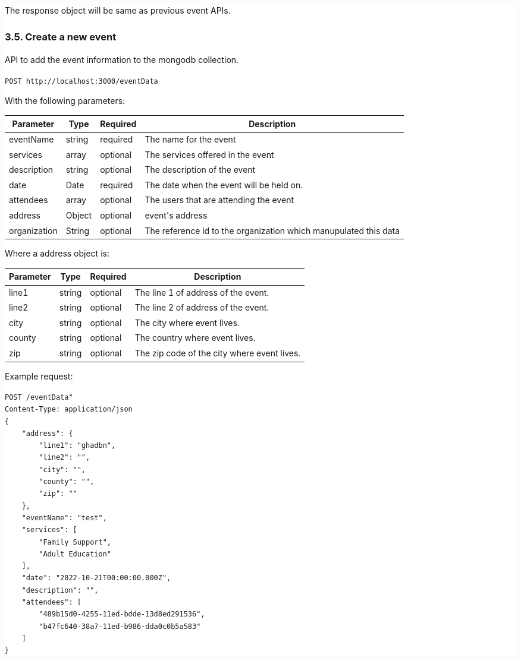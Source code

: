 The response object will be same as previous event APIs.

### 3.5. Create a new event 

API to add the event information to the mongodb collection. 

```
POST http://localhost:3000/eventData
```

With the following parameters:

| Parameter   | Type   | Required | Description                                      |
| ------------|--------|--------- |--------------------------------------------------|
| eventName   | string | required | The name for the event              		      |
| services    | array  | optional | The services offered in the event                |
| description | string | optional | The description of the event       			  |
| date   	  | Date   | required | The date when the event will be held on.  			  |
| attendees   | array  | optional | The users that are attending the event           |
| address     | Object | optional | event's address									  |
| organization| String | optional | The reference id to the organization which manupulated this data  |

Where a address object is:

| Parameter   | Type   | Required | Description                                      |
| -----------|--------|---------- |-------------------------------------------------|
| line1      | string | optional | The line 1 of address of the event.               |
| line2  	 | string | optional | The line 2 of address of the event.               |
| city 		 | string | optional | The city where event lives.                 		 |
| county     | string | optional | The country where event lives.     				 |
| zip  		 | string | optional | The zip code of the city where event lives.    	 |

Example request:

```
POST /eventData"
Content-Type: application/json
{
	"address": {
		"line1": "ghadbn",
		"line2": "",
		"city": "",
		"county": "",
		"zip": ""
	},
	"eventName": "test",
	"services": [
		"Family Support",
		"Adult Education"
	],
	"date": "2022-10-21T00:00:00.000Z",
	"description": "",
	"attendees": [
		"489b15d0-4255-11ed-bdde-13d8ed291536",
		"b47fc640-38a7-11ed-b986-dda0c0b5a583"
	]
}
```
